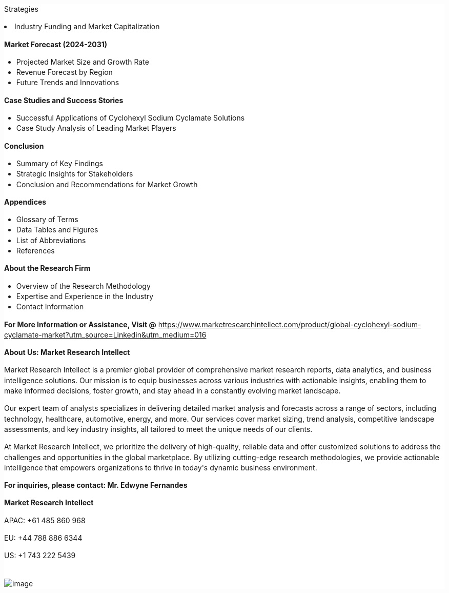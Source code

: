 Strategies</li><li>Industry Funding and Market Capitalization</li></ul><p><strong>Market Forecast (2024-2031)</strong></p><ul><li>Projected Market Size and Growth Rate</li><li>Revenue Forecast by Region</li><li>Future Trends and Innovations</li></ul><p><strong>Case Studies and Success Stories</strong></p><ul><li>Successful Applications of Cyclohexyl Sodium Cyclamate Solutions</li><li>Case Study Analysis of Leading Market Players</li></ul><p><strong>Conclusion</strong></p><ul><li>Summary of Key Findings</li><li>Strategic Insights for Stakeholders</li><li>Conclusion and Recommendations for Market Growth</li></ul><p><strong>Appendices</strong></p><ul><li>Glossary of Terms</li><li>Data Tables and Figures</li><li>List of Abbreviations</li><li>References</li></ul><p><strong>About the Research Firm</strong></p><ul><li>Overview of the Research Methodology</li><li>Expertise and Experience in the Industry</li><li>Contact Information</li></ul></div><div class="article-main__content" data-test-id="publishing-text-block"><p><span class="font-[700]"><strong>For More Information or Assistance, Visit @</strong>&nbsp;<a href="https://www.marketresearchintellect.com/product/global-cyclohexyl-sodium-cyclamate-market?utm_source=Linkedin&utm_medium=016">https://www.marketresearchintellect.com/product/global-cyclohexyl-sodium-cyclamate-market?utm_source=Linkedin&utm_medium=016</a></span></p><p><strong>About Us: Market Research Intellect</strong></p><p>Market Research Intellect is a premier global provider of comprehensive market research reports, data analytics, and business intelligence solutions. Our mission is to equip businesses across various industries with actionable insights, enabling them to make informed decisions, foster growth, and stay ahead in a constantly evolving market landscape.</p><p>Our expert team of analysts specializes in delivering detailed market analysis and forecasts across a range of sectors, including technology, healthcare, automotive, energy, and more. Our services cover market sizing, trend analysis, competitive landscape assessments, and key industry insights, all tailored to meet the unique needs of our clients.</p><p>At Market Research Intellect, we prioritize the delivery of high-quality, reliable data and offer customized solutions to address the challenges and opportunities in the global marketplace. By utilizing cutting-edge research methodologies, we provide actionable intelligence that empowers organizations to thrive in today's dynamic business environment.</p><p><strong>For inquiries, please contact: Mr. Edwyne Fernandes</strong></p><p><strong>Market Research Intellect</strong></p><p>APAC: +61 485 860 968</p><p>EU: +44 788 886 6344</p><p>US: +1 743 222 5439</p></div><div class="article-main__content" data-test-id="publishing-text-block">&nbsp;</div>
![image](https://github.com/user-attachments/assets/dcb448e8-3202-4507-9ea5-929b8a526134)
